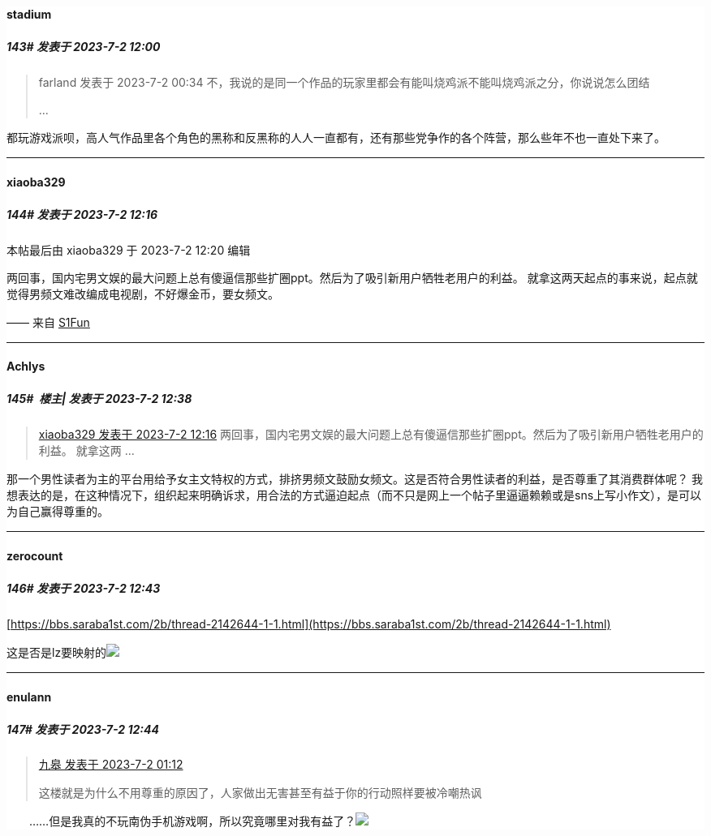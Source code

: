 ####  stadium  
##### 143#       发表于 2023-7-2 12:00

<blockquote>farland 发表于 2023-7-2 00:34
不，我说的是同一个作品的玩家里都会有能叫烧鸡派不能叫烧鸡派之分，你说说怎么团结

 ...</blockquote>
都玩游戏派呗，高人气作品里各个角色的黑称和反黑称的人人一直都有，还有那些党争作的各个阵营，那么些年不也一直处下来了。


*****

####  xiaoba329  
##### 144#       发表于 2023-7-2 12:16

 本帖最后由 xiaoba329 于 2023-7-2 12:20 编辑 

两回事，国内宅男文娱的最大问题上总有傻逼信那些扩圈ppt。然后为了吸引新用户牺牲老用户的利益。
就拿这两天起点的事来说，起点就觉得男频文难改编成电视剧，不好爆金币，要女频文。

—— 来自 [S1Fun](https://s1fun.koalcat.com)


*****

####  Achlys  
##### 145#         楼主| 发表于 2023-7-2 12:38

<blockquote><a href="httphttps://bbs.saraba1st.com/2b/forum.php?mod=redirect&amp;goto=findpost&amp;pid=61513230&amp;ptid=2142569" target="_blank">xiaoba329 发表于 2023-7-2 12:16</a>
两回事，国内宅男文娱的最大问题上总有傻逼信那些扩圈ppt。然后为了吸引新用户牺牲老用户的利益。
就拿这两 ...</blockquote>
那一个男性读者为主的平台用给予女主文特权的方式，排挤男频文鼓励女频文。这是否符合男性读者的利益，是否尊重了其消费群体呢？
我想表达的是，在这种情况下，组织起来明确诉求，用合法的方式逼迫起点（而不只是网上一个帖子里逼逼赖赖或是sns上写小作文），是可以为自己赢得尊重的。

*****

####  zerocount  
##### 146#       发表于 2023-7-2 12:43

[https://bbs.saraba1st.com/2b/thread-2142644-1-1.html](https://bbs.saraba1st.com/2b/thread-2142644-1-1.html)

这是否是lz要映射的<img src="https://static.saraba1st.com/image/smiley/face2017/062.gif" referrerpolicy="no-referrer">


*****

####  enulann  
##### 147#       发表于 2023-7-2 12:44

<blockquote><a href="httphttps://bbs.saraba1st.com/2b/forum.php?mod=redirect&amp;goto=findpost&amp;pid=61510697&amp;ptid=2142569" target="_blank">九皋 发表于 2023-7-2 01:12</a>

这楼就是为什么不用尊重的原因了，人家做出无害甚至有益于你的行动照样要被冷嘲热讽 </blockquote>　　……但是我真的不玩南伪手机游戏啊，所以究竟哪里对我有益了？<img src="https://static.saraba1st.com/image/smiley/face2017/016.png" referrerpolicy="no-referrer">
